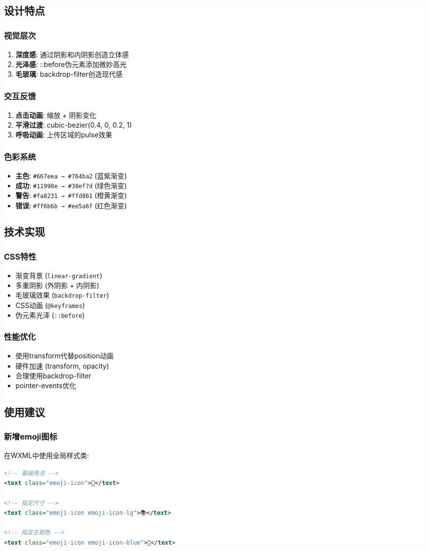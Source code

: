 ## 设计特点

### 视觉层次
1. **深度感**: 通过阴影和内阴影创造立体感
2. **光泽感**: ::before伪元素添加微妙高光
3. **毛玻璃**: backdrop-filter创造现代感

### 交互反馈
1. **点击动画**: 缩放 + 阴影变化
2. **平滑过渡**: cubic-bezier(0.4, 0, 0.2, 1)
3. **呼吸动画**: 上传区域的pulse效果

### 色彩系统
- **主色**: `#667eea → #764ba2` (蓝紫渐变)
- **成功**: `#11998e → #38ef7d` (绿色渐变)
- **警告**: `#fa8231 → #ffd861` (橙黄渐变)
- **错误**: `#ff6b6b → #ee5a6f` (红色渐变)

## 技术实现

### CSS特性
- 渐变背景 (`linear-gradient`)
- 多重阴影 (外阴影 + 内阴影)
- 毛玻璃效果 (`backdrop-filter`)
- CSS动画 (`@keyframes`)
- 伪元素光泽 (`::before`)

### 性能优化
- 使用transform代替position动画
- 硬件加速 (transform, opacity)
- 合理使用backdrop-filter
- pointer-events优化

## 使用建议

### 新增emoji图标
在WXML中使用全局样式类:

```xml
<!-- 基础用法 -->
<text class="emoji-icon">🎯</text>

<!-- 指定尺寸 -->
<text class="emoji-icon emoji-icon-lg">📚</text>

<!-- 指定主题色 -->
<text class="emoji-icon emoji-icon-blue">🧮</text>
```
